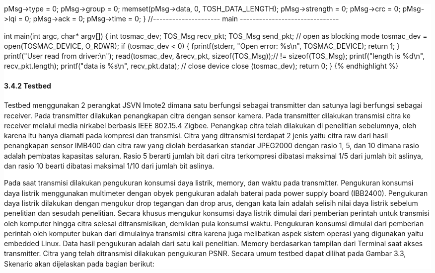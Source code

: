    pMsg->type = 0; 
   pMsg->group = 0; 
   memset(pMsg->data, 0, TOSH_DATA_LENGTH); 
   pMsg->strength = 0; 
   pMsg->crc = 0; 
   pMsg->lqi = 0; 
   pMsg->ack = 0; 
   pMsg->time = 0; 
} 
//--------------------- main ------------------------------- 
 
int main(int argc, char* argv[]) 
{ 
  int tosmac_dev; 
  TOS_Msg recv_pkt; 
  TOS_Msg send_pkt; 
  // open as blocking mode 
  tosmac_dev = open(TOSMAC_DEVICE, O_RDWR); 
  if (tosmac_dev < 0) 
  { 
    fprintf(stderr, "Open error: %s\n", TOSMAC_DEVICE); 
    return 1; 
  } 
  printf("User read from driver:\n"); 
  read(tosmac_dev, &recv_pkt, sizeof(TOS_Msg));// != sizeof(TOS_Msg); 
  printf("length is %d\n", recv_pkt.length); 
  printf("data is %s\n", recv_pkt.data); 
  // close device 
  close (tosmac_dev); 
  return 0; 
} 
{% endhighlight %}

#### 3.4.2 Testbed

Testbed menggunakan 2 perangkat JSVN Imote2 dimana satu berfungsi sebagai transmitter dan satunya lagi berfungsi sebagai receiver. Pada transmitter dilakukan penangkapan citra dengan sensor kamera. Pada transmitter dilakukan transmisi citra ke receiver melalui media nirkabel berbasis IEEE 802.15.4 Zigbee. Penangkap citra telah dilakukan di penelitian sebelumnya, oleh karena itu hanya diamati pada kompresi dan transmisi. Citra yang ditransmisi terdapat 2 jenis yaitu citra raw dari hasil penangkapan sensor IMB400 dan citra raw yang diolah berdasarkan standar JPEG2000 dengan rasio 1, 5, dan 10 dimana rasio adalah pembatas kapasitas saluran. Rasio 5 berarti jumlah bit dari citra terkompresi dibatasi maksimal 1/5 dari jumlah bit aslinya, dan rasio 10 bearti dibatasi maksimal 1/10 dari jumlah bit aslinya.

Pada saat transmisi dilakukan pengukuran konsumsi daya listrik, memory, dan waktu pada transmitter. Pengukuran konsumsi daya listrik menggunakan multimeter dengan obyek pengukuran adalah baterai pada power supply board (IBB2400). Pengukuran daya listrik dilakukan dengan mengukur drop tegangan dan drop arus, dengan kata lain adalah selisih nilai daya listrik sebelum penelitian dan sesudah penelitian. Secara khusus mengukur konsumsi daya listrik dimulai dari pemberian perintah untuk transmisi oleh komputer hingga citra selesai ditransmisikan, demikian pula konsumsi waktu. Pengukuran konsumsi dimulai dari pemberian perintah oleh komputer bukan dari dimulainya transmisi citra karena juga melibatkan aspek sistem operasi yang digunakan yaitu embedded Linux. Data hasil pengukuran adalah dari satu kali penelitian. Memory berdasarkan tampilan dari Terminal saat akses transmitter. Citra yang telah ditransmisi dilakukan pengukuran PSNR. Secara umum testbed dapat dilihat pada Gambar 3.3, Skenario akan dijelaskan pada bagian berikut:

